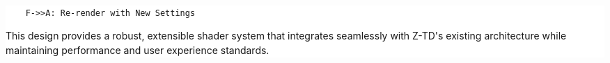 ```mermaid
    F->>A: Re-render with New Settings
```

This design provides a robust, extensible shader system that integrates seamlessly with Z-TD's existing architecture while maintaining performance and user experience standards.